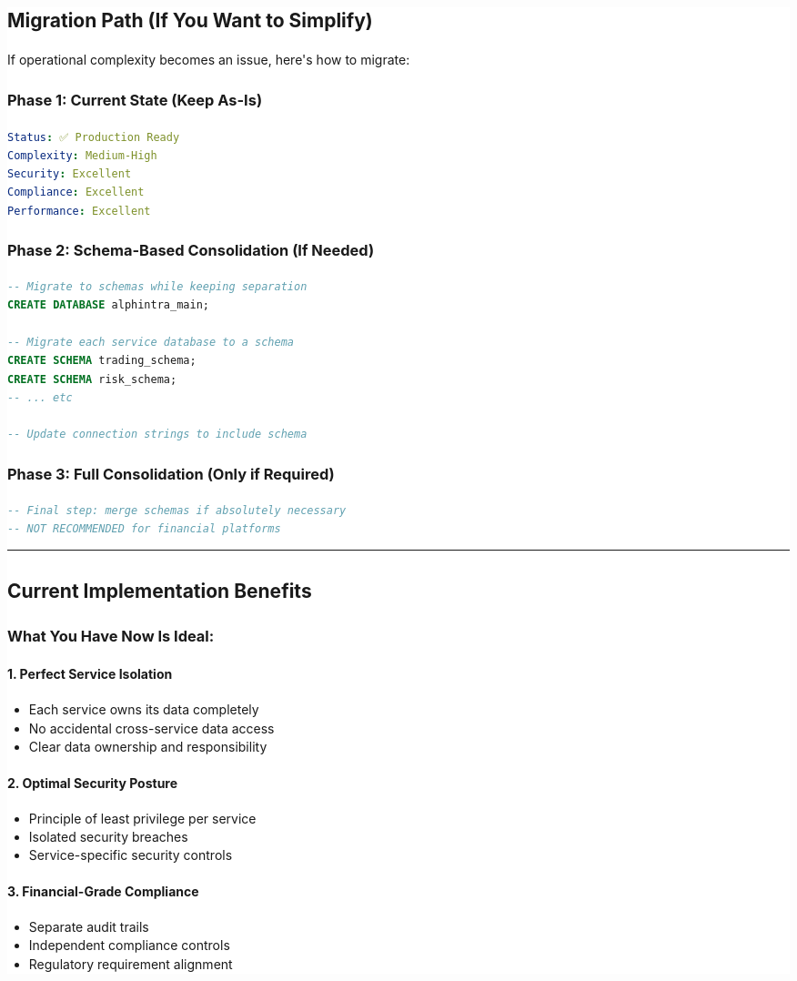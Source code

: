 
## Migration Path (If You Want to Simplify)

If operational complexity becomes an issue, here's how to migrate:

### Phase 1: Current State (Keep As-Is)
```yaml
Status: ✅ Production Ready
Complexity: Medium-High
Security: Excellent
Compliance: Excellent
Performance: Excellent
```

### Phase 2: Schema-Based Consolidation (If Needed)
```sql
-- Migrate to schemas while keeping separation
CREATE DATABASE alphintra_main;

-- Migrate each service database to a schema
CREATE SCHEMA trading_schema;
CREATE SCHEMA risk_schema;
-- ... etc

-- Update connection strings to include schema
```

### Phase 3: Full Consolidation (Only if Required)
```sql
-- Final step: merge schemas if absolutely necessary
-- NOT RECOMMENDED for financial platforms
```

---

## Current Implementation Benefits

### What You Have Now Is Ideal:

#### 1. **Perfect Service Isolation**
- Each service owns its data completely
- No accidental cross-service data access
- Clear data ownership and responsibility

#### 2. **Optimal Security Posture**
- Principle of least privilege per service
- Isolated security breaches
- Service-specific security controls

#### 3. **Financial-Grade Compliance**
- Separate audit trails
- Independent compliance controls
- Regulatory requirement alignment
